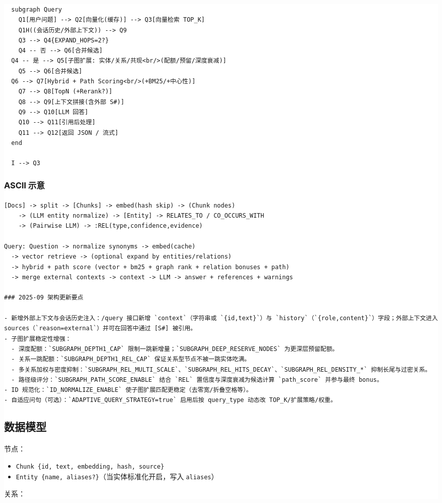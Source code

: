 ```mermaid
  subgraph Query
    Q1[用户问题] --> Q2[向量化(缓存)] --> Q3[向量检索 TOP_K]
    Q1H((会话历史/外部上下文)) --> Q9
    Q3 --> Q4{EXPAND_HOPS=2?}
    Q4 -- 否 --> Q6[合并候选]
  Q4 -- 是 --> Q5[子图扩展: 实体/关系/共现<br/>(配额/预留/深度衰减)]
    Q5 --> Q6[合并候选]
  Q6 --> Q7[Hybrid + Path Scoring<br/>(+BM25/+中心性)]
    Q7 --> Q8[TopN (+Rerank?)]
    Q8 --> Q9[上下文拼接(含外部 S#)]
    Q9 --> Q10[LLM 回答]
    Q10 --> Q11[引用后处理]
    Q11 --> Q12[返回 JSON / 流式]
  end

  I --> Q3
```

### ASCII 示意

```text
[Docs] -> split -> [Chunks] -> embed(hash skip) -> (Chunk nodes)
    -> (LLM entity normalize) -> [Entity] -> RELATES_TO / CO_OCCURS_WITH
    -> (Pairwise LLM) -> :REL(type,confidence,evidence)

Query: Question -> normalize synonyms -> embed(cache)
  -> vector retrieve -> (optional expand by entities/relations)
  -> hybrid + path score (vector + bm25 + graph rank + relation bonuses + path)
  -> merge external contexts -> context -> LLM -> answer + references + warnings

### 2025-09 架构更新要点

- 新增外部上下文与会话历史注入：/query 接口新增 `context`（字符串或 `{id,text}`）与 `history`（`{role,content}`）字段；外部上下文进入 sources（`reason=external`）并可在回答中通过 [S#] 被引用。
- 子图扩展稳定性增强：
  - 深度配额：`SUBGRAPH_DEPTH1_CAP` 限制一跳新增量；`SUBGRAPH_DEEP_RESERVE_NODES` 为更深层预留配额。
  - 关系一跳配额：`SUBGRAPH_DEPTH1_REL_CAP` 保证关系型节点不被一跳实体吃满。
  - 多关系加权与密度抑制：`SUBGRAPH_REL_MULTI_SCALE`、`SUBGRAPH_REL_HITS_DECAY`、`SUBGRAPH_REL_DENSITY_*` 抑制长尾与过密关系。
  - 路径级评分：`SUBGRAPH_PATH_SCORE_ENABLE` 结合 `REL` 置信度与深度衰减为候选计算 `path_score` 并参与最终 bonus。
- ID 规范化：`ID_NORMALIZE_ENABLE` 使子图扩展匹配更稳定（去零宽/折叠空格等）。
- 自适应问句（可选）：`ADAPTIVE_QUERY_STRATEGY=true` 启用后按 query_type 动态改 TOP_K/扩展策略/权重。
```

## 数据模型

节点：

- `Chunk {id, text, embedding, hash, source}`
- `Entity {name, aliases?}`（当实体标准化开启，写入 `aliases`）

关系：
